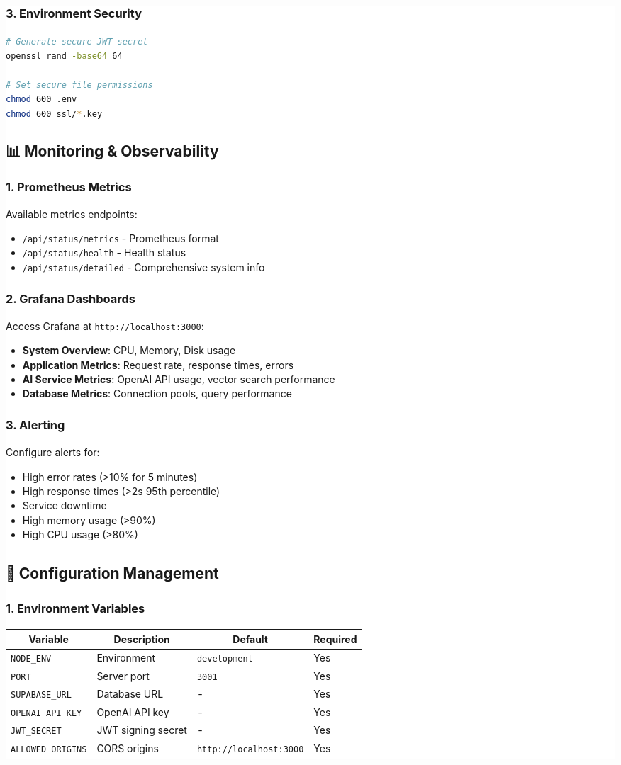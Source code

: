 ### 3. Environment Security

```bash
# Generate secure JWT secret
openssl rand -base64 64

# Set secure file permissions
chmod 600 .env
chmod 600 ssl/*.key
```

## 📊 Monitoring & Observability

### 1. Prometheus Metrics

Available metrics endpoints:

- `/api/status/metrics` - Prometheus format
- `/api/status/health` - Health status
- `/api/status/detailed` - Comprehensive system info

### 2. Grafana Dashboards

Access Grafana at `http://localhost:3000`:

- **System Overview**: CPU, Memory, Disk usage
- **Application Metrics**: Request rate, response times, errors
- **AI Service Metrics**: OpenAI API usage, vector search performance
- **Database Metrics**: Connection pools, query performance

### 3. Alerting

Configure alerts for:

- High error rates (>10% for 5 minutes)
- High response times (>2s 95th percentile)
- Service downtime
- High memory usage (>90%)
- High CPU usage (>80%)

## 🔧 Configuration Management

### 1. Environment Variables

| Variable | Description | Default | Required |
|----------|-------------|---------|----------|
| `NODE_ENV` | Environment | `development` | Yes |
| `PORT` | Server port | `3001` | Yes |
| `SUPABASE_URL` | Database URL | - | Yes |
| `OPENAI_API_KEY` | OpenAI API key | - | Yes |
| `JWT_SECRET` | JWT signing secret | - | Yes |
| `ALLOWED_ORIGINS` | CORS origins | `http://localhost:3000` | Yes |
